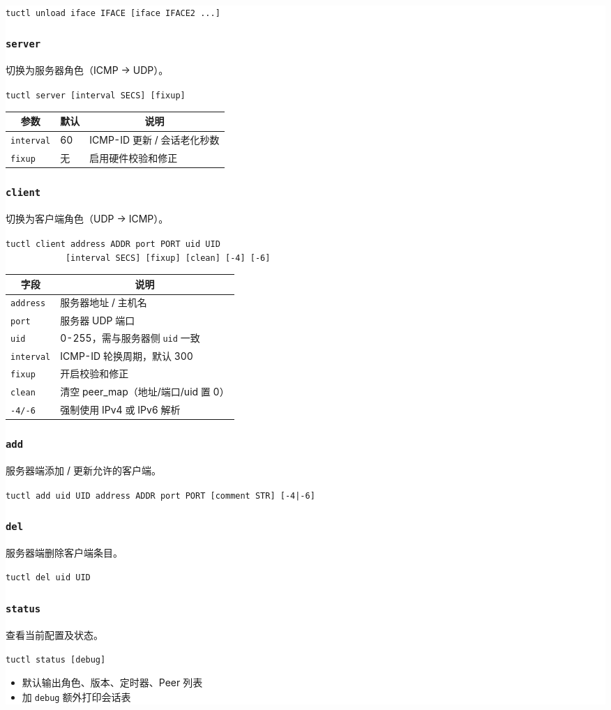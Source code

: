 ```text
tuctl unload iface IFACE [iface IFACE2 ...]
```

### `server`
切换为服务器角色（ICMP → UDP）。

```text
tuctl server [interval SECS] [fixup]
```
参数 | 默认 | 说明
-----|------|----
`interval` | 60  | ICMP-ID 更新 / 会话老化秒数
`fixup`    | 无 | 启用硬件校验和修正

### `client`
切换为客户端角色（UDP → ICMP）。

```text
tuctl client address ADDR port PORT uid UID
            [interval SECS] [fixup] [clean] [-4] [-6]
```

字段 | 说明
-----|-----
`address`  | 服务器地址 / 主机名
`port`     | 服务器 UDP 端口
`uid`      | 0-255，需与服务器侧 `uid` 一致
`interval` | ICMP-ID 轮换周期，默认 300
`fixup`    | 开启校验和修正
`clean`    | 清空 peer_map（地址/端口/uid 置 0）
`-4/-6`    | 强制使用 IPv4 或 IPv6 解析

### `add`
服务器端添加 / 更新允许的客户端。

```text
tuctl add uid UID address ADDR port PORT [comment STR] [-4|-6]
```

### `del`
服务器端删除客户端条目。

```text
tuctl del uid UID
```

### `status`
查看当前配置及状态。

```text
tuctl status [debug]
```
* 默认输出角色、版本、定时器、Peer 列表
* 加 `debug` 额外打印会话表
